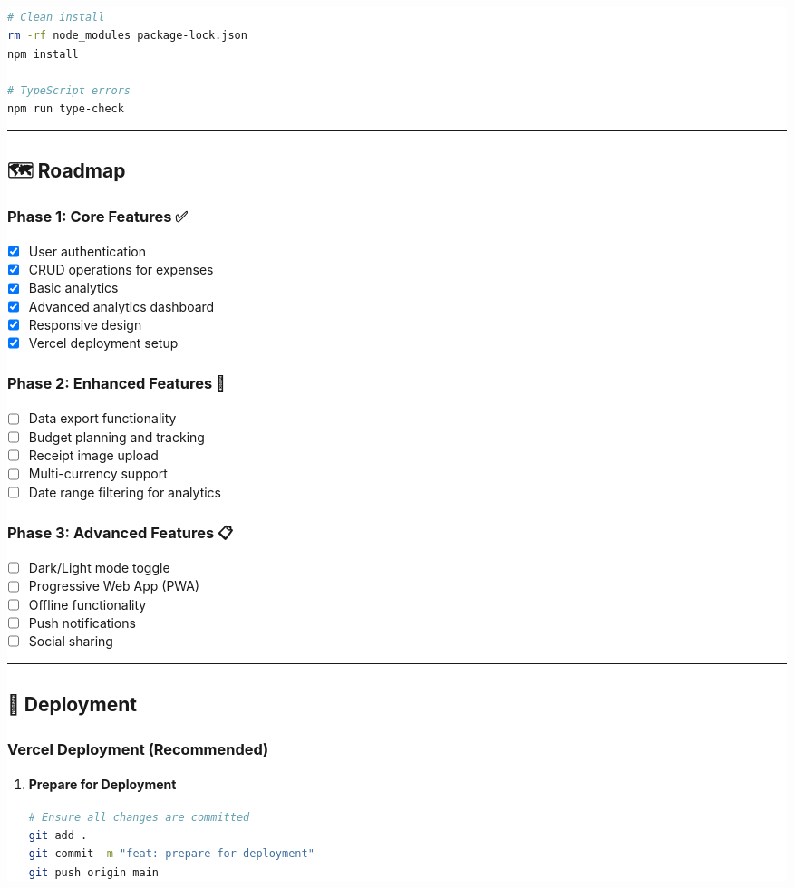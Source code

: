 ```bash
# Clean install
rm -rf node_modules package-lock.json
npm install

# TypeScript errors
npm run type-check
```

---

## 🗺️ **Roadmap**

### **Phase 1: Core Features** ✅

-   [x] User authentication
-   [x] CRUD operations for expenses
-   [x] Basic analytics
-   [x] Advanced analytics dashboard
-   [x] Responsive design
-   [x] Vercel deployment setup

### **Phase 2: Enhanced Features** 🚧

-   [ ] Data export functionality
-   [ ] Budget planning and tracking
-   [ ] Receipt image upload
-   [ ] Multi-currency support
-   [ ] Date range filtering for analytics

### **Phase 3: Advanced Features** 📋

-   [ ] Dark/Light mode toggle
-   [ ] Progressive Web App (PWA)
-   [ ] Offline functionality
-   [ ] Push notifications
-   [ ] Social sharing

---

## 🚀 **Deployment**

### **Vercel Deployment (Recommended)**

1. **Prepare for Deployment**

    ```bash
    # Ensure all changes are committed
    git add .
    git commit -m "feat: prepare for deployment"
    git push origin main
    ```
